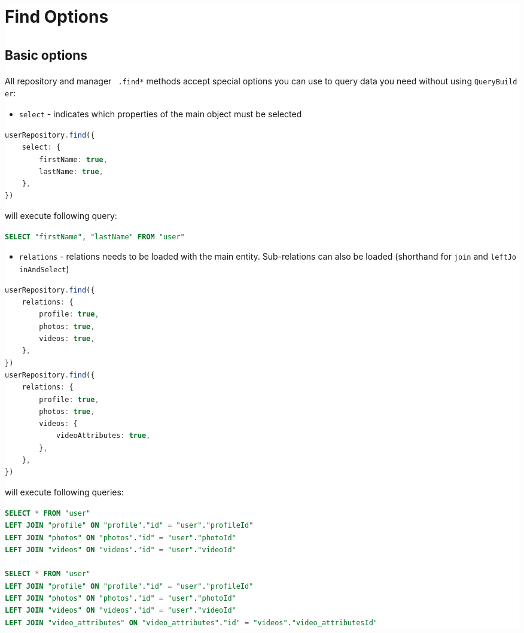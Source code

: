 # Find Options

## Basic options

All repository and manager ` .find*` methods accept special options you can use to query data you need without using `QueryBuilder`:

-   `select` - indicates which properties of the main object must be selected

```typescript
userRepository.find({
    select: {
        firstName: true,
        lastName: true,
    },
})
```

will execute following query:

```sql
SELECT "firstName", "lastName" FROM "user"
```

-   `relations` - relations needs to be loaded with the main entity. Sub-relations can also be loaded (shorthand for `join` and `leftJoinAndSelect`)

```typescript
userRepository.find({
    relations: {
        profile: true,
        photos: true,
        videos: true,
    },
})
userRepository.find({
    relations: {
        profile: true,
        photos: true,
        videos: {
            videoAttributes: true,
        },
    },
})
```

will execute following queries:

```sql
SELECT * FROM "user"
LEFT JOIN "profile" ON "profile"."id" = "user"."profileId"
LEFT JOIN "photos" ON "photos"."id" = "user"."photoId"
LEFT JOIN "videos" ON "videos"."id" = "user"."videoId"

SELECT * FROM "user"
LEFT JOIN "profile" ON "profile"."id" = "user"."profileId"
LEFT JOIN "photos" ON "photos"."id" = "user"."photoId"
LEFT JOIN "videos" ON "videos"."id" = "user"."videoId"
LEFT JOIN "video_attributes" ON "video_attributes"."id" = "videos"."video_attributesId"
```
